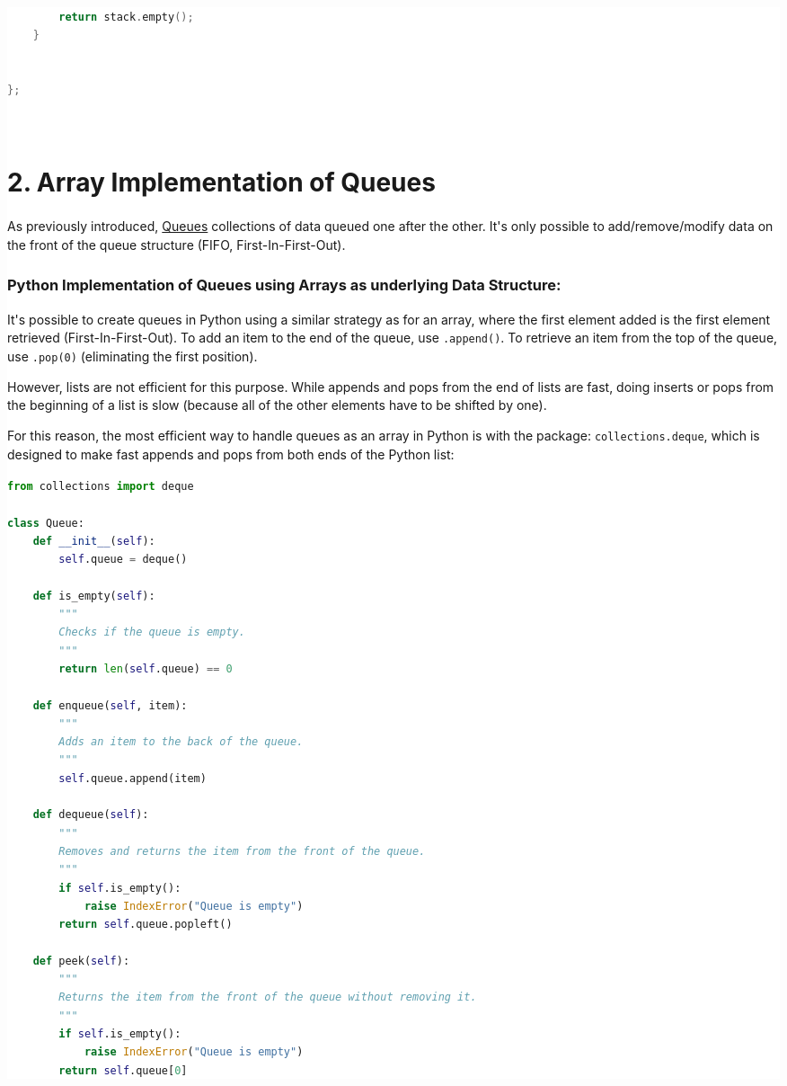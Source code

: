 ```cpp
        return stack.empty();
    }

    
};
```

<br/>

# 2. Array Implementation of Queues
As previously introduced, <a href="https://github.com/alvarosf07/computer-science-DSA/tree/DSA-dev/1)%20Abstract%20Data%20Types/4)%20Lists%2C%20Stacks%20%26%20Queues/3)%20Queue">Queues</a> collections of data queued one after the other. It's only possible to add/remove/modify data on the front of the queue structure (FIFO, First-In-First-Out).

### Python Implementation of Queues using Arrays as underlying Data Structure:
It's possible to create queues in Python using a similar strategy as for an array, where the first element added is the first element retrieved (First-In-First-Out). 
To add an item to the end of the queue, use `.append()`. To retrieve an item from the top of the queue, use `.pop(0)` (eliminating the first position).

However, lists are not efficient for this purpose. While appends and pops from the end of lists are fast, doing inserts or pops from the beginning of a list is slow (because all of the other elements have to be shifted by one).

For this reason, the most efficient way to handle queues as an array in Python is with the package:  `collections.deque`, which is designed to make fast appends and pops from both ends of the Python list:

```python
from collections import deque

class Queue:
    def __init__(self):
        self.queue = deque()

    def is_empty(self):
        """
        Checks if the queue is empty.
        """
        return len(self.queue) == 0

    def enqueue(self, item):
        """
        Adds an item to the back of the queue.
        """
        self.queue.append(item)

    def dequeue(self):
        """
        Removes and returns the item from the front of the queue.
        """
        if self.is_empty():
            raise IndexError("Queue is empty")
        return self.queue.popleft()

    def peek(self):
        """
        Returns the item from the front of the queue without removing it.
        """
        if self.is_empty():
            raise IndexError("Queue is empty")
        return self.queue[0]
```